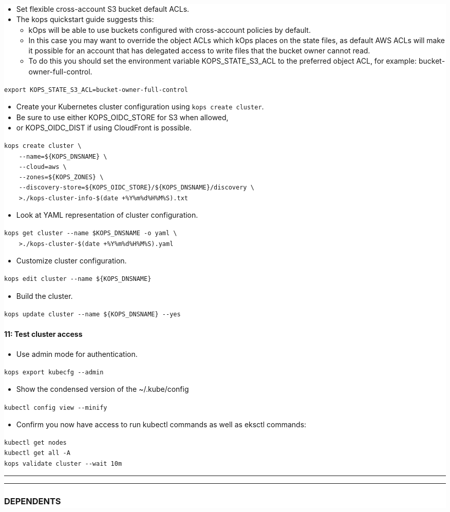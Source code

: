 - Set flexible cross-account S3 bucket default ACLs.
- The kops quickstart guide suggests this:
  - kOps will be able to use buckets configured with cross-account policies by default.
  - In this case you may want to override the object ACLs which kOps places on the state files, as default AWS ACLs will make it possible for an account that has delegated access to write files that the bucket owner cannot read.
  - To do this you should set the environment variable KOPS_STATE_S3_ACL to the preferred object ACL, for example: bucket-owner-full-control.
```
export KOPS_STATE_S3_ACL=bucket-owner-full-control
```
- Create your Kubernetes cluster configuration using `kops create cluster`.
- Be sure to use either KOPS_OIDC_STORE for S3 when allowed,
- or KOPS_OIDC_DIST if using CloudFront is possible.
```
kops create cluster \
    --name=${KOPS_DNSNAME} \
    --cloud=aws \
    --zones=${KOPS_ZONES} \
    --discovery-store=${KOPS_OIDC_STORE}/${KOPS_DNSNAME}/discovery \
    >./kops-cluster-info-$(date +%Y%m%d%H%M%S).txt
```
- Look at YAML representation of cluster configuration.
```
kops get cluster --name $KOPS_DNSNAME -o yaml \
    >./kops-cluster-$(date +%Y%m%d%H%M%S).yaml
```
- Customize cluster configuration.
```
kops edit cluster --name ${KOPS_DNSNAME}
```
- Build the cluster.
```
kops update cluster --name ${KOPS_DNSNAME} --yes
```
#### 11: Test cluster access
- Use admin mode for authentication.
```
kops export kubecfg --admin
```
- Show the condensed version of the ~/.kube/config
```
kubectl config view --minify
```
- Confirm you now have access to run kubectl commands as well as eksctl commands:
```
kubectl get nodes
kubectl get all -A
kops validate cluster --wait 10m
```

---------------------------------------------------------------
---------------------------------------------------------------
### DEPENDENTS
